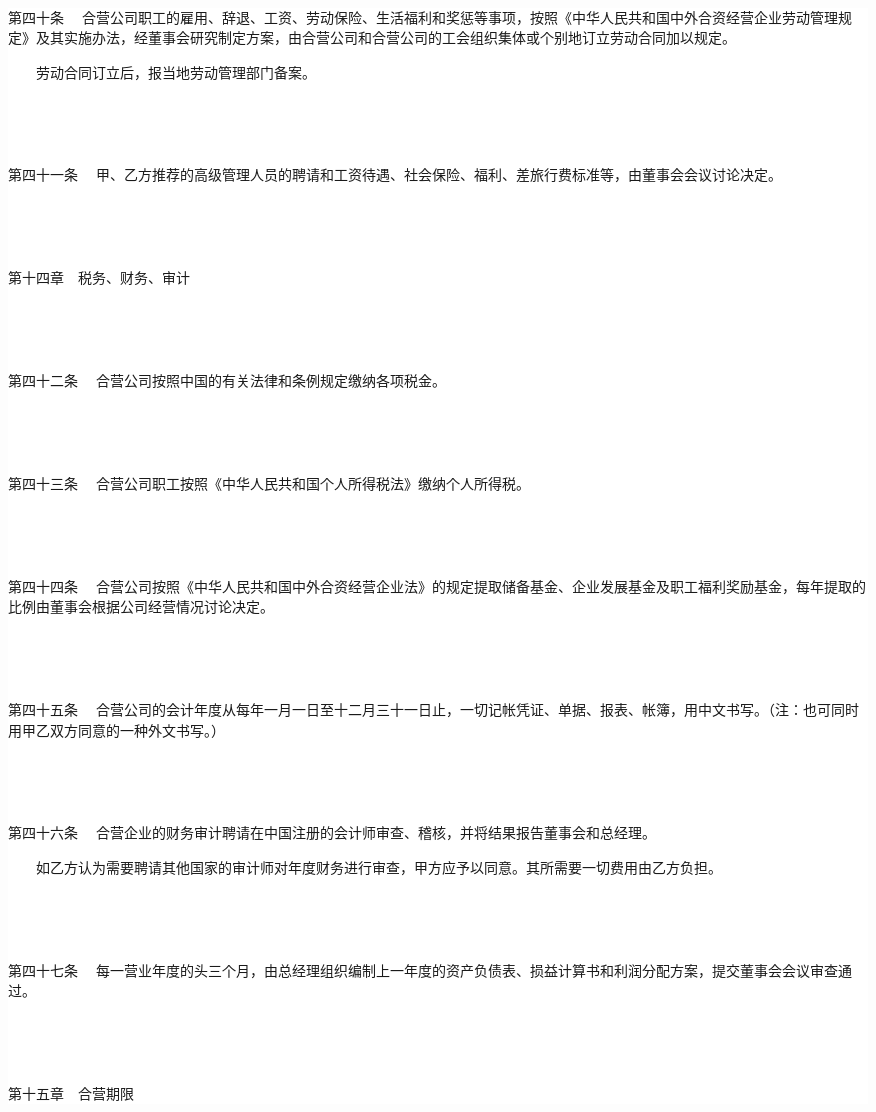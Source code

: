 
第四十条
　合营公司职工的雇用、辞退、工资、劳动保险、生活福利和奖惩等事项，按照《中华人民共和国中外合资经营企业劳动管理规定》及其实施办法，经董事会研究制定方案，由合营公司和合营公司的工会组织集体或个别地订立劳动合同加以规定。

　　劳动合同订立后，报当地劳动管理部门备案。

　　

　　

第四十一条
　甲、乙方推荐的高级管理人员的聘请和工资待遇、社会保险、福利、差旅行费标准等，由董事会会议讨论决定。

　　

　　


 第十四章　税务、财务、审计



　　

　　

第四十二条
　合营公司按照中国的有关法律和条例规定缴纳各项税金。

　　

　　

第四十三条
　合营公司职工按照《中华人民共和国个人所得税法》缴纳个人所得税。

　　

　　

第四十四条
　合营公司按照《中华人民共和国中外合资经营企业法》的规定提取储备基金、企业发展基金及职工福利奖励基金，每年提取的比例由董事会根据公司经营情况讨论决定。

　　

　　

第四十五条
　合营公司的会计年度从每年一月一日至十二月三十一日止，一切记帐凭证、单据、报表、帐簿，用中文书写。（注：也可同时用甲乙双方同意的一种外文书写。）

　　

　　

第四十六条
　合营企业的财务审计聘请在中国注册的会计师审查、稽核，并将结果报告董事会和总经理。

　　如乙方认为需要聘请其他国家的审计师对年度财务进行审查，甲方应予以同意。其所需要一切费用由乙方负担。

　　

　　

第四十七条
　每一营业年度的头三个月，由总经理组织编制上一年度的资产负债表、损益计算书和利润分配方案，提交董事会会议审查通过。

　　

　　


 第十五章　合营期限

